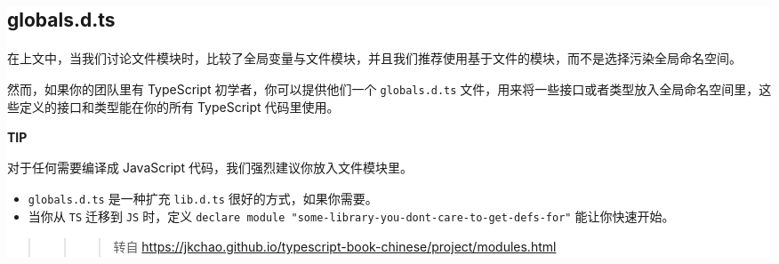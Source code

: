 ## **globals.d.ts**

在上文中，当我们讨论文件模块时，比较了全局变量与文件模块，并且我们推荐使用基于文件的模块，而不是选择污染全局命名空间。

然而，如果你的团队里有 TypeScript 初学者，你可以提供他们一个 `globals.d.ts` 文件，用来将一些接口或者类型放入全局命名空间里，这些定义的接口和类型能在你的所有 TypeScript 代码里使用。

**TIP**

对于任何需要编译成 JavaScript 代码，我们强烈建议你放入文件模块里。

- `globals.d.ts` 是一种扩充 `lib.d.ts` 很好的方式，如果你需要。
- 当你从 `TS` 迁移到 `JS` 时，定义 `declare module "some-library-you-dont-care-to-get-defs-for"` 能让你快速开始。

>>> 转自 https://jkchao.github.io/typescript-book-chinese/project/modules.html
